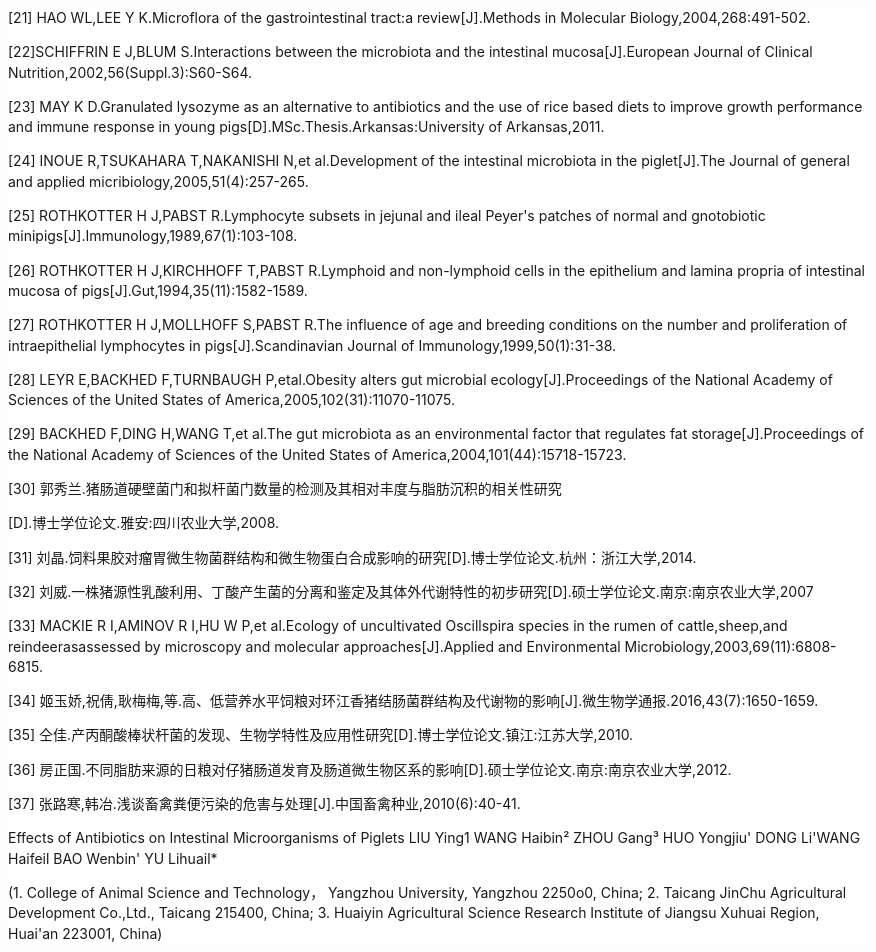 [21] HAO WL,LEE Y K.Microflora of the gastrointestinal tract:a review[J].Methods in Molecular Biology,2004,268:491-502.

[22]SCHIFFRIN E J,BLUM S.Interactions between the microbiota and the intestinal mucosa[J].European Journal of Clinical Nutrition,2002,56(Suppl.3):S60-S64.

[23] MAY K D.Granulated lysozyme as an alternative to antibiotics and the use of rice based diets to improve growth performance and immune response in young pigs[D].MSc.Thesis.Arkansas:University of Arkansas,2011.

[24] INOUE R,TSUKAHARA T,NAKANISHI N,et al.Development of the intestinal microbiota in the piglet[J].The Journal of general and applied micribiology,2005,51(4):257-265.

[25] ROTHKOTTER H J,PABST R.Lymphocyte subsets in jejunal and ileal Peyer's patches of normal and gnotobiotic minipigs[J].Immunology,1989,67(1):103-108.

[26] ROTHKOTTER H J,KIRCHHOFF T,PABST R.Lymphoid and non-lymphoid cells in the epithelium and lamina propria of intestinal mucosa of pigs[J].Gut,1994,35(11):1582-1589.

[27] ROTHKOTTER H J,MOLLHOFF S,PABST R.The influence of age and breeding conditions on the number and proliferation of intraepithelial lymphocytes in pigs[J].Scandinavian Journal of Immunology,1999,50(1):31-38.

[28] LEYR E,BACKHED F,TURNBAUGH P,etal.Obesity alters gut microbial ecology[J].Proceedings of the National Academy of Sciences of the United States of America,2005,102(31):11070-11075.

[29] BACKHED F,DING H,WANG T,et al.The gut microbiota as an environmental factor that regulates fat storage[J].Proceedings of the National Academy of Sciences of the United States of America,2004,101(44):15718-15723.

[30] 郭秀兰.猪肠道硬壁菌门和拟杆菌门数量的检测及其相对丰度与脂肪沉积的相关性研究

[D].博士学位论文.雅安:四川农业大学,2008.

[31] 刘晶.饲料果胶对瘤胃微生物菌群结构和微生物蛋白合成影响的研究[D].博士学位论文.杭州：浙江大学,2014.

[32] 刘威.一株猪源性乳酸利用、丁酸产生菌的分离和鉴定及其体外代谢特性的初步研究[D].硕士学位论文.南京:南京农业大学,2007

[33] MACKIE R I,AMINOV R I,HU W P,et al.Ecology of uncultivated Oscillspira species in the rumen of cattle,sheep,and reindeerasassessed by microscopy and molecular approaches[J].Applied and Environmental Microbiology,2003,69(11):6808-6815.

[34] 姬玉娇,祝倩,耿梅梅,等.高、低营养水平饲粮对环江香猪结肠菌群结构及代谢物的影响[J].微生物学通报.2016,43(7):1650-1659.

[35] 仝佳.产丙酮酸棒状杆菌的发现、生物学特性及应用性研究[D].博士学位论文.镇江:江苏大学,2010.

[36] 房正国.不同脂肪来源的日粮对仔猪肠道发育及肠道微生物区系的影响[D].硕士学位论文.南京:南京农业大学,2012.

[37] 张路寒,韩冶.浅谈畜禽粪便污染的危害与处理[J].中国畜禽种业,2010(6):40-41.

Effects of Antibiotics on Intestinal Microorganisms of Piglets LIU Ying1 WANG Haibin² ZHOU Gang³ HUO Yongjiu' DONG Li'WANG Haifeil BAO Wenbin' YU Lihuail\*

(1. College of Animal Science and Technology， Yangzhou University, Yangzhou 2250o0, China; 2. Taicang JinChu Agricultural Development Co.,Ltd., Taicang 215400, China; 3. Huaiyin Agricultural Science Research Institute of Jiangsu Xuhuai Region, Huai'an 223001, China)
